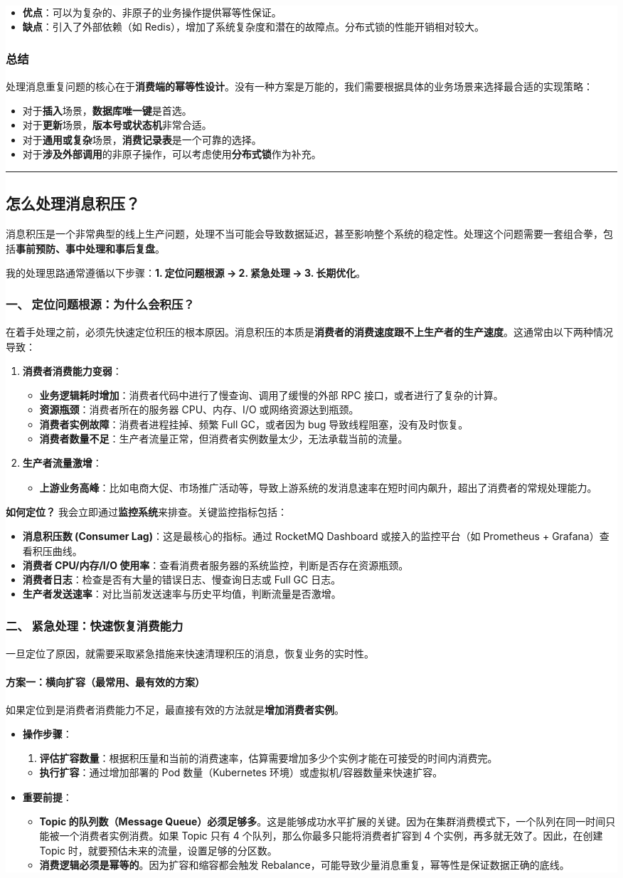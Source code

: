 - **优点**：可以为复杂的、非原子的业务操作提供幂等性保证。
- **缺点**：引入了外部依赖（如 Redis），增加了系统复杂度和潜在的故障点。分布式锁的性能开销相对较大。

### 总结

处理消息重复问题的核心在于**消费端的幂等性设计**。没有一种方案是万能的，我们需要根据具体的业务场景来选择最合适的实现策略：

- 对于**插入**场景，**数据库唯一键**是首选。
- 对于**更新**场景，**版本号或状态机**非常合适。
- 对于**通用或复杂**场景，**消费记录表**是一个可靠的选择。
- 对于**涉及外部调用**的非原子操作，可以考虑使用**分布式锁**作为补充。

---

## 怎么处理消息积压？

消息积压是一个非常典型的线上生产问题，处理不当可能会导致数据延迟，甚至影响整个系统的稳定性。处理这个问题需要一套组合拳，包括**事前预防、事中处理和事后复盘**。

我的处理思路通常遵循以下步骤：**1. 定位问题根源 -> 2. 紧急处理 -> 3. 长期优化**。

### 一、 定位问题根源：为什么会积压？

在着手处理之前，必须先快速定位积压的根本原因。消息积压的本质是**消费者的消费速度跟不上生产者的生产速度**。这通常由以下两种情况导致：

1.  **消费者消费能力变弱**：

    - **业务逻辑耗时增加**：消费者代码中进行了慢查询、调用了缓慢的外部 RPC 接口，或者进行了复杂的计算。
    - **资源瓶颈**：消费者所在的服务器 CPU、内存、I/O 或网络资源达到瓶颈。
    - **消费者实例故障**：消费者进程挂掉、频繁 Full GC，或者因为 bug 导致线程阻塞，没有及时恢复。
    - **消费者数量不足**：生产者流量正常，但消费者实例数量太少，无法承载当前的流量。

2.  **生产者流量激增**：
    - **上游业务高峰**：比如电商大促、市场推广活动等，导致上游系统的发消息速率在短时间内飙升，超出了消费者的常规处理能力。

**如何定位？**
我会立即通过**监控系统**来排查。关键监控指标包括：

- **消息积压数 (Consumer Lag)**：这是最核心的指标。通过 RocketMQ Dashboard 或接入的监控平台（如 Prometheus + Grafana）查看积压曲线。
- **消费者 CPU/内存/I/O 使用率**：查看消费者服务器的系统监控，判断是否存在资源瓶颈。
- **消费者日志**：检查是否有大量的错误日志、慢查询日志或 Full GC 日志。
- **生产者发送速率**：对比当前发送速率与历史平均值，判断流量是否激增。

### 二、 紧急处理：快速恢复消费能力

一旦定位了原因，就需要采取紧急措施来快速清理积压的消息，恢复业务的实时性。

#### **方案一：横向扩容（最常用、最有效的方案）**

如果定位到是消费者消费能力不足，最直接有效的方法就是**增加消费者实例**。

- **操作步骤**：

  1.  **评估扩容数量**：根据积压量和当前的消费速率，估算需要增加多少个实例才能在可接受的时间内消费完。

  - **执行扩容**：通过增加部署的 Pod 数量（Kubernetes 环境）或虚拟机/容器数量来快速扩容。

- **重要前提**：
  - **Topic 的队列数（Message Queue）必须足够多**。这是能够成功水平扩展的关键。因为在集群消费模式下，一个队列在同一时间只能被一个消费者实例消费。如果 Topic 只有 4 个队列，那么你最多只能将消费者扩容到 4 个实例，再多就无效了。因此，在创建 Topic 时，就要预估未来的流量，设置足够的分区数。
  - **消费逻辑必须是幂等的**。因为扩容和缩容都会触发 Rebalance，可能导致少量消息重复，幂等性是保证数据正确的底线。
